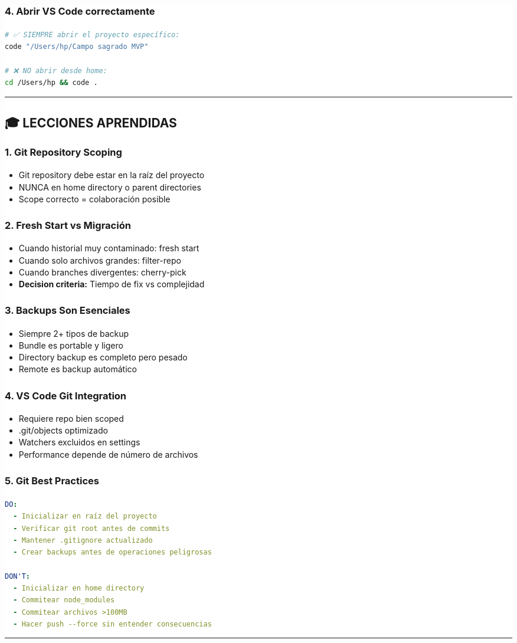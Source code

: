 ### **4. Abrir VS Code correctamente**
```bash
# ✅ SIEMPRE abrir el proyecto específico:
code "/Users/hp/Campo sagrado MVP"

# ❌ NO abrir desde home:
cd /Users/hp && code .
```

---

## 🎓 LECCIONES APRENDIDAS

### **1. Git Repository Scoping**
- Git repository debe estar en la raíz del proyecto
- NUNCA en home directory o parent directories
- Scope correcto = colaboración posible

### **2. Fresh Start vs Migración**
- Cuando historial muy contaminado: fresh start
- Cuando solo archivos grandes: filter-repo
- Cuando branches divergentes: cherry-pick
- **Decision criteria:** Tiempo de fix vs complejidad

### **3. Backups Son Esenciales**
- Siempre 2+ tipos de backup
- Bundle es portable y ligero
- Directory backup es completo pero pesado
- Remote es backup automático

### **4. VS Code Git Integration**
- Requiere repo bien scoped
- .git/objects optimizado
- Watchers excluidos en settings
- Performance depende de número de archivos

### **5. Git Best Practices**
```yaml
DO:
  - Inicializar en raíz del proyecto
  - Verificar git root antes de commits
  - Mantener .gitignore actualizado
  - Crear backups antes de operaciones peligrosas

DON'T:
  - Inicializar en home directory
  - Commitear node_modules
  - Commitear archivos >100MB
  - Hacer push --force sin entender consecuencias
```

---